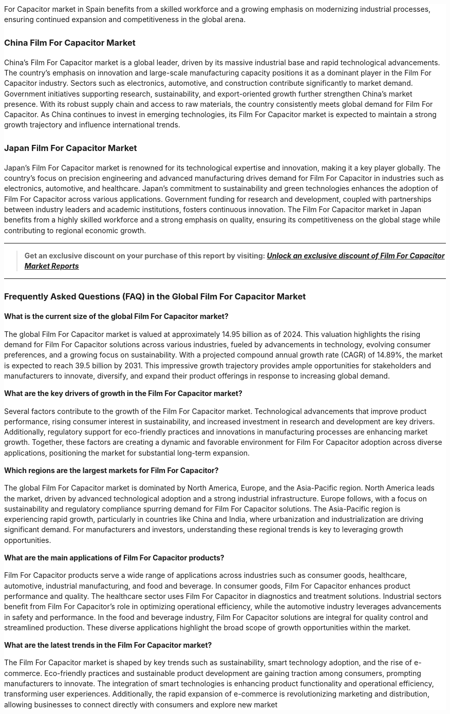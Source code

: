 For Capacitor market in Spain benefits from a skilled workforce and a growing emphasis on modernizing industrial processes, ensuring continued expansion and competitiveness in the global arena.</p><h3>China Film For Capacitor Market</h3><p>China&rsquo;s Film For Capacitor market is a global leader, driven by its massive industrial base and rapid technological advancements. The country&rsquo;s emphasis on innovation and large-scale manufacturing capacity positions it as a dominant player in the Film For Capacitor industry. Sectors such as electronics, automotive, and construction contribute significantly to market demand. Government initiatives supporting research, sustainability, and export-oriented growth further strengthen China&rsquo;s market presence. With its robust supply chain and access to raw materials, the country consistently meets global demand for Film For Capacitor. As China continues to invest in emerging technologies, its Film For Capacitor market is expected to maintain a strong growth trajectory and influence international trends.</p><h3>Japan Film For Capacitor Market</h3><p>Japan&rsquo;s Film For Capacitor market is renowned for its technological expertise and innovation, making it a key player globally. The country&rsquo;s focus on precision engineering and advanced manufacturing drives demand for Film For Capacitor in industries such as electronics, automotive, and healthcare. Japan&rsquo;s commitment to sustainability and green technologies enhances the adoption of Film For Capacitor across various applications. Government funding for research and development, coupled with partnerships between industry leaders and academic institutions, fosters continuous innovation. The Film For Capacitor market in Japan benefits from a highly skilled workforce and a strong emphasis on quality, ensuring its competitiveness on the global stage while contributing to regional economic growth.</p><hr /><blockquote><p><strong>Get an exclusive discount on your purchase of this report by visiting: <em><a href="://marketresearchpulse.com/ask-for-discount/132667?utm_source=Github&amp;utm_medium=0116">Unlock an exclusive discount of Film For Capacitor Market Reports</a></em>&nbsp;</strong></p></blockquote><hr /><h3>Frequently Asked Questions (FAQ) in the Global Film For Capacitor Market</h3><p><strong>What is the current size of the global Film For Capacitor market?</strong></p><p>The global Film For Capacitor market is valued at approximately 14.95 billion as of 2024. This valuation highlights the rising demand for Film For Capacitor solutions across various industries, fueled by advancements in technology, evolving consumer preferences, and a growing focus on sustainability. With a projected compound annual growth rate (CAGR) of 14.89%, the market is expected to reach 39.5 billion by 2031. This impressive growth trajectory provides ample opportunities for stakeholders and manufacturers to innovate, diversify, and expand their product offerings in response to increasing global demand.</p><p><strong>What are the key drivers of growth in the Film For Capacitor market?</strong></p><p>Several factors contribute to the growth of the Film For Capacitor market. Technological advancements that improve product performance, rising consumer interest in sustainability, and increased investment in research and development are key drivers. Additionally, regulatory support for eco-friendly practices and innovations in manufacturing processes are enhancing market growth. Together, these factors are creating a dynamic and favorable environment for Film For Capacitor adoption across diverse applications, positioning the market for substantial long-term expansion.</p><p><strong>Which regions are the largest markets for Film For Capacitor?</strong></p><p>The global Film For Capacitor market is dominated by North America, Europe, and the Asia-Pacific region. North America leads the market, driven by advanced technological adoption and a strong industrial infrastructure. Europe follows, with a focus on sustainability and regulatory compliance spurring demand for Film For Capacitor solutions. The Asia-Pacific region is experiencing rapid growth, particularly in countries like China and India, where urbanization and industrialization are driving significant demand. For manufacturers and investors, understanding these regional trends is key to leveraging growth opportunities.</p><p><strong>What are the main applications of Film For Capacitor products?</strong></p><p>Film For Capacitor products serve a wide range of applications across industries such as consumer goods, healthcare, automotive, industrial manufacturing, and food and beverage. In consumer goods, Film For Capacitor enhances product performance and quality. The healthcare sector uses Film For Capacitor in diagnostics and treatment solutions. Industrial sectors benefit from Film For Capacitor&rsquo;s role in optimizing operational efficiency, while the automotive industry leverages advancements in safety and performance. In the food and beverage industry, Film For Capacitor solutions are integral for quality control and streamlined production. These diverse applications highlight the broad scope of growth opportunities within the market.</p><p><strong>What are the latest trends in the Film For Capacitor market?</strong></p><p>The Film For Capacitor market is shaped by key trends such as sustainability, smart technology adoption, and the rise of e-commerce. Eco-friendly practices and sustainable product development are gaining traction among consumers, prompting manufacturers to innovate. The integration of smart technologies is enhancing product functionality and operational efficiency, transforming user experiences. Additionally, the rapid expansion of e-commerce is revolutionizing marketing and distribution, allowing businesses to connect directly with consumers and explore new market
